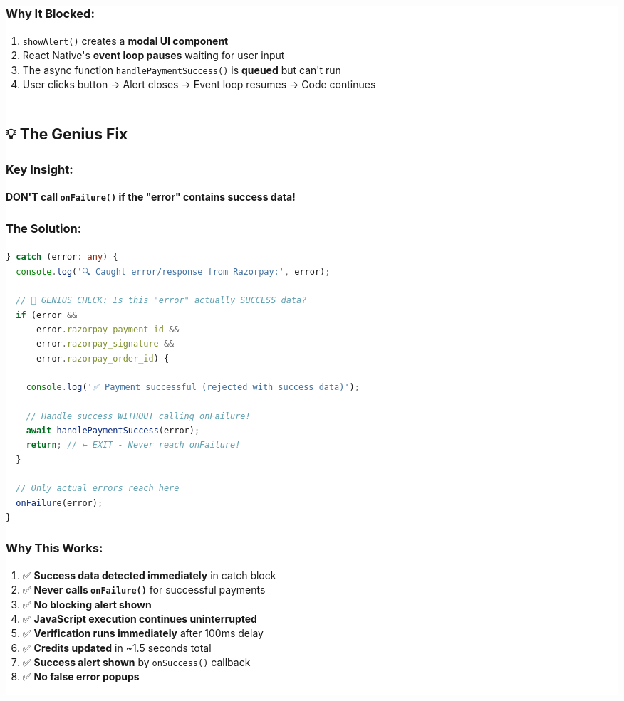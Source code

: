 ### Why It Blocked:

1. `showAlert()` creates a **modal UI component**
2. React Native's **event loop pauses** waiting for user input
3. The async function `handlePaymentSuccess()` is **queued** but can't run
4. User clicks button → Alert closes → Event loop resumes → Code continues

---

## 💡 The Genius Fix

### Key Insight:

**DON'T call `onFailure()` if the "error" contains success data!**

### The Solution:

```typescript
} catch (error: any) {
  console.log('🔍 Caught error/response from Razorpay:', error);

  // 🧠 GENIUS CHECK: Is this "error" actually SUCCESS data?
  if (error && 
      error.razorpay_payment_id && 
      error.razorpay_signature && 
      error.razorpay_order_id) {
    
    console.log('✅ Payment successful (rejected with success data)');
    
    // Handle success WITHOUT calling onFailure!
    await handlePaymentSuccess(error);
    return; // ← EXIT - Never reach onFailure!
  }

  // Only actual errors reach here
  onFailure(error);
}
```

### Why This Works:

1. ✅ **Success data detected immediately** in catch block
2. ✅ **Never calls `onFailure()`** for successful payments
3. ✅ **No blocking alert shown**
4. ✅ **JavaScript execution continues uninterrupted**
5. ✅ **Verification runs immediately** after 100ms delay
6. ✅ **Credits updated** in ~1.5 seconds total
7. ✅ **Success alert shown** by `onSuccess()` callback
8. ✅ **No false error popups**

---
